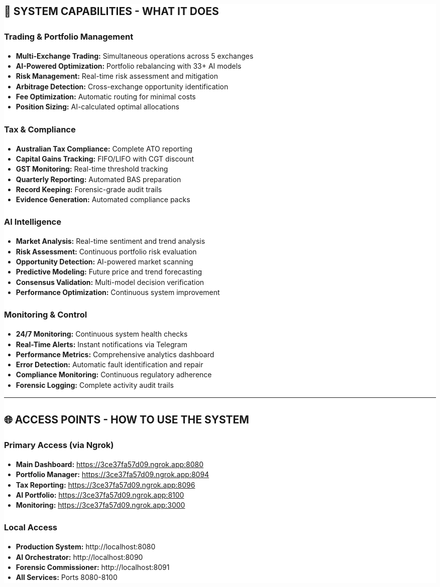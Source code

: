 
## 🎯 **SYSTEM CAPABILITIES - WHAT IT DOES**

### **Trading & Portfolio Management**
- **Multi-Exchange Trading:** Simultaneous operations across 5 exchanges
- **AI-Powered Optimization:** Portfolio rebalancing with 33+ AI models
- **Risk Management:** Real-time risk assessment and mitigation
- **Arbitrage Detection:** Cross-exchange opportunity identification
- **Fee Optimization:** Automatic routing for minimal costs
- **Position Sizing:** AI-calculated optimal allocations

### **Tax & Compliance**
- **Australian Tax Compliance:** Complete ATO reporting
- **Capital Gains Tracking:** FIFO/LIFO with CGT discount
- **GST Monitoring:** Real-time threshold tracking
- **Quarterly Reporting:** Automated BAS preparation
- **Record Keeping:** Forensic-grade audit trails
- **Evidence Generation:** Automated compliance packs

### **AI Intelligence**
- **Market Analysis:** Real-time sentiment and trend analysis
- **Risk Assessment:** Continuous portfolio risk evaluation
- **Opportunity Detection:** AI-powered market scanning
- **Predictive Modeling:** Future price and trend forecasting
- **Consensus Validation:** Multi-model decision verification
- **Performance Optimization:** Continuous system improvement

### **Monitoring & Control**
- **24/7 Monitoring:** Continuous system health checks
- **Real-Time Alerts:** Instant notifications via Telegram
- **Performance Metrics:** Comprehensive analytics dashboard
- **Error Detection:** Automatic fault identification and repair
- **Compliance Monitoring:** Continuous regulatory adherence
- **Forensic Logging:** Complete activity audit trails

---

## 🌐 **ACCESS POINTS - HOW TO USE THE SYSTEM**

### **Primary Access (via Ngrok)**
- **Main Dashboard:** https://3ce37fa57d09.ngrok.app:8080
- **Portfolio Manager:** https://3ce37fa57d09.ngrok.app:8094
- **Tax Reporting:** https://3ce37fa57d09.ngrok.app:8096
- **AI Portfolio:** https://3ce37fa57d09.ngrok.app:8100
- **Monitoring:** https://3ce37fa57d09.ngrok.app:3000

### **Local Access**
- **Production System:** http://localhost:8080
- **AI Orchestrator:** http://localhost:8090
- **Forensic Commissioner:** http://localhost:8091
- **All Services:** Ports 8080-8100
